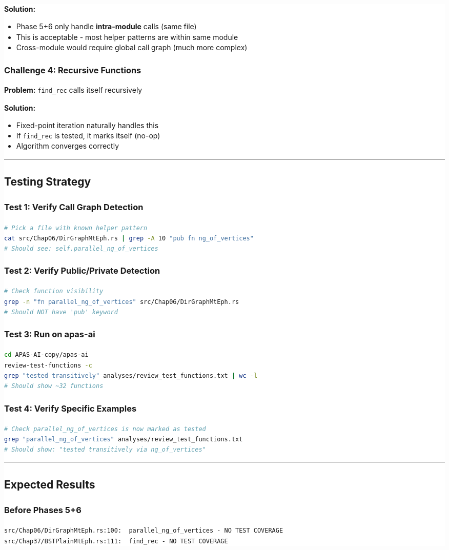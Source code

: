 **Solution:**
- Phase 5+6 only handle **intra-module** calls (same file)
- This is acceptable - most helper patterns are within same module
- Cross-module would require global call graph (much more complex)

### Challenge 4: Recursive Functions

**Problem:** `find_rec` calls itself recursively

**Solution:**
- Fixed-point iteration naturally handles this
- If `find_rec` is tested, it marks itself (no-op)
- Algorithm converges correctly

---

## Testing Strategy

### Test 1: Verify Call Graph Detection
```bash
# Pick a file with known helper pattern
cat src/Chap06/DirGraphMtEph.rs | grep -A 10 "pub fn ng_of_vertices"
# Should see: self.parallel_ng_of_vertices
```

### Test 2: Verify Public/Private Detection
```bash
# Check function visibility
grep -n "fn parallel_ng_of_vertices" src/Chap06/DirGraphMtEph.rs
# Should NOT have 'pub' keyword
```

### Test 3: Run on apas-ai
```bash
cd APAS-AI-copy/apas-ai
review-test-functions -c
grep "tested transitively" analyses/review_test_functions.txt | wc -l
# Should show ~32 functions
```

### Test 4: Verify Specific Examples
```bash
# Check parallel_ng_of_vertices is now marked as tested
grep "parallel_ng_of_vertices" analyses/review_test_functions.txt
# Should show: "tested transitively via ng_of_vertices"
```

---

## Expected Results

### Before Phases 5+6
```
src/Chap06/DirGraphMtEph.rs:100:  parallel_ng_of_vertices - NO TEST COVERAGE
src/Chap37/BSTPlainMtEph.rs:111:  find_rec - NO TEST COVERAGE
```
